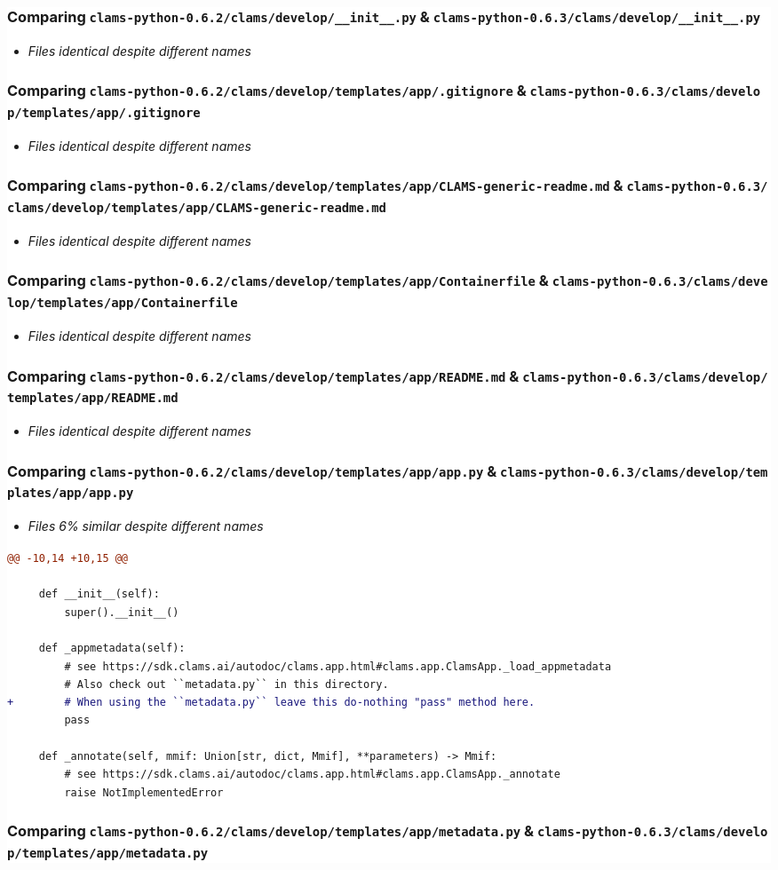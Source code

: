 ### Comparing `clams-python-0.6.2/clams/develop/__init__.py` & `clams-python-0.6.3/clams/develop/__init__.py`

 * *Files identical despite different names*

### Comparing `clams-python-0.6.2/clams/develop/templates/app/.gitignore` & `clams-python-0.6.3/clams/develop/templates/app/.gitignore`

 * *Files identical despite different names*

### Comparing `clams-python-0.6.2/clams/develop/templates/app/CLAMS-generic-readme.md` & `clams-python-0.6.3/clams/develop/templates/app/CLAMS-generic-readme.md`

 * *Files identical despite different names*

### Comparing `clams-python-0.6.2/clams/develop/templates/app/Containerfile` & `clams-python-0.6.3/clams/develop/templates/app/Containerfile`

 * *Files identical despite different names*

### Comparing `clams-python-0.6.2/clams/develop/templates/app/README.md` & `clams-python-0.6.3/clams/develop/templates/app/README.md`

 * *Files identical despite different names*

### Comparing `clams-python-0.6.2/clams/develop/templates/app/app.py` & `clams-python-0.6.3/clams/develop/templates/app/app.py`

 * *Files 6% similar despite different names*

```diff
@@ -10,14 +10,15 @@
 
     def __init__(self):
         super().__init__()
 
     def _appmetadata(self):
         # see https://sdk.clams.ai/autodoc/clams.app.html#clams.app.ClamsApp._load_appmetadata
         # Also check out ``metadata.py`` in this directory. 
+        # When using the ``metadata.py`` leave this do-nothing "pass" method here. 
         pass
 
     def _annotate(self, mmif: Union[str, dict, Mmif], **parameters) -> Mmif:
         # see https://sdk.clams.ai/autodoc/clams.app.html#clams.app.ClamsApp._annotate
         raise NotImplementedError
```

### Comparing `clams-python-0.6.2/clams/develop/templates/app/metadata.py` & `clams-python-0.6.3/clams/develop/templates/app/metadata.py`
